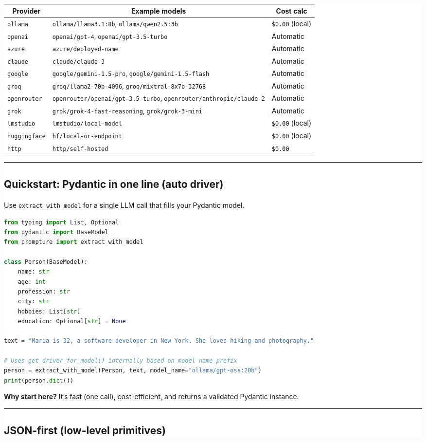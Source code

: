 | Provider | Example models                        | Cost calc       |
| -------- | ------------------------------------- | --------------- |
| `ollama` | `ollama/llama3.1:8b`, `ollama/qwen2.5:3b` | `$0.00` (local) |
| `openai` | `openai/gpt-4`, `openai/gpt-3.5-turbo` | Automatic       |
| `azure`  | `azure/deployed-name`                  | Automatic       |
| `claude` | `claude/claude-3`                      | Automatic       |
| `google` | `google/gemini-1.5-pro`, `google/gemini-1.5-flash` | Automatic |
| `groq` | `groq/llama2-70b-4096`, `groq/mixtral-8x7b-32768` | Automatic |
| `openrouter` | `openrouter/openai/gpt-3.5-turbo`, `openrouter/anthropic/claude-2` | Automatic |
| `grok` | `grok/grok-4-fast-reasoning`, `grok/grok-3-mini` | Automatic |
| `lmstudio` | `lmstudio/local-model` | `$0.00` (local) |
| `huggingface` | `hf/local-or-endpoint`            | `$0.00` (local) |
| `http`   | `http/self-hosted`                     | `$0.00`         |

---

## Quickstart: Pydantic in one line (auto driver)

Use `extract_with_model` for a single LLM call that fills your Pydantic model.

```python
from typing import List, Optional
from pydantic import BaseModel
from prompture import extract_with_model

class Person(BaseModel):
    name: str
    age: int
    profession: str
    city: str
    hobbies: List[str]
    education: Optional[str] = None

text = "Maria is 32, a software developer in New York. She loves hiking and photography."

# Uses get_driver_for_model() internally based on model name prefix
person = extract_with_model(Person, text, model_name="ollama/gpt-oss:20b")
print(person.dict())
```

**Why start here?** It’s fast (one call), cost-efficient, and returns a validated Pydantic instance.

---

## JSON-first (low-level primitives)
